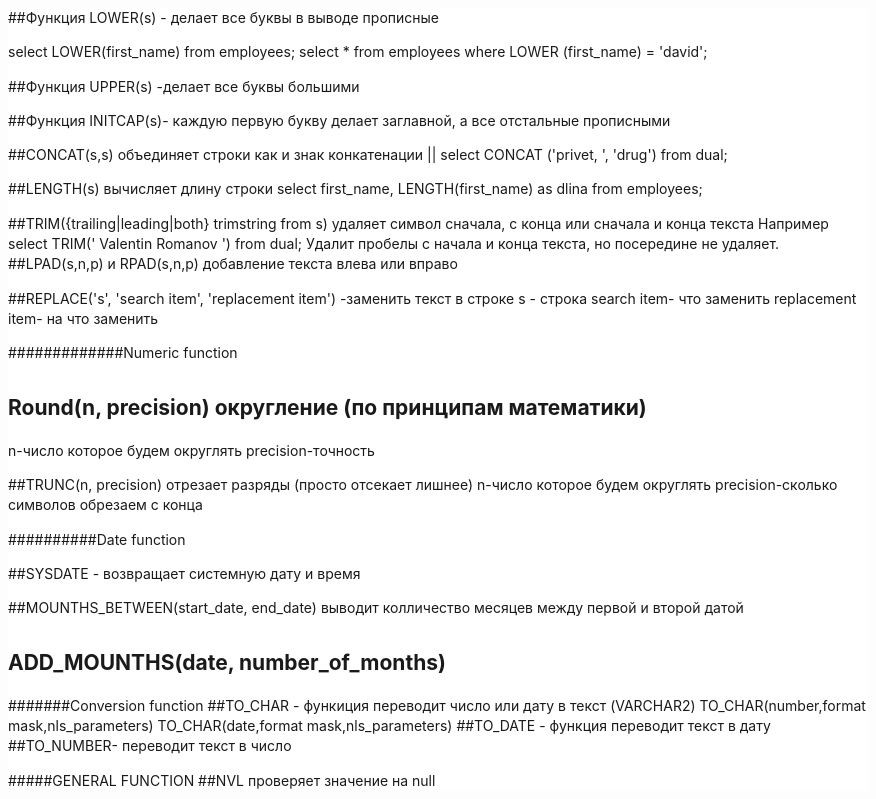 ##Функция LOWER(s) - делает все буквы в выводе прописные

select LOWER(first_name) from employees;
select * from employees where LOWER (first_name) = 'david';

##Функция UPPER(s) -делает все буквы большими

##Функция INITCAP(s)- каждую первую букву делает заглавной, а все отстальные прописными

##CONCAT(s,s) объединяет строки как и знак конкатенации ||
select CONCAT ('privet, ', 'drug') from dual;

##LENGTH(s) вычисляет длину строки
select first_name, LENGTH(first_name) as dlina from employees;

##TRIM({trailing|leading|both} trimstring from s) удаляет символ сначала, с конца или сначала и конца текста
Например
select TRIM('    Valentin   Romanov    ') from dual; Удалит пробелы с начала и конца текста, но посередине не удаляет.     
##LPAD(s,n,p) и RPAD(s,n,p) добавление текста влева или вправо

##REPLACE('s', 'search item', 'replacement item') -заменить текст в строке
s - строка
search item- что заменить
replacement item- на что заменить

#############Numeric function

## Round(n, precision) округление (по принципам математики)
n-число которое будем округлять
precision-точность

##TRUNC(n, precision) отрезает разряды (просто отсекает лишнее)
n-число которое будем округлять
precision-сколько символов обрезаем с конца

##########Date function

##SYSDATE - возвращает системную дату и время

##MOUNTHS_BETWEEN(start_date, end_date) выводит колличество месяцев между первой и второй датой
## ADD_MOUNTHS(date, number_of_months)

#######Conversion function
##TO_CHAR - функиция переводит число или дату в текст (VARCHAR2)
TO_CHAR(number,format mask,nls_parameters)
TO_CHAR(date,format mask,nls_parameters)
##TO_DATE - функция переводит текст в дату
##TO_NUMBER- переводит текст в число


#####GENERAL FUNCTION
##NVL проверяет значение на null
##
##
